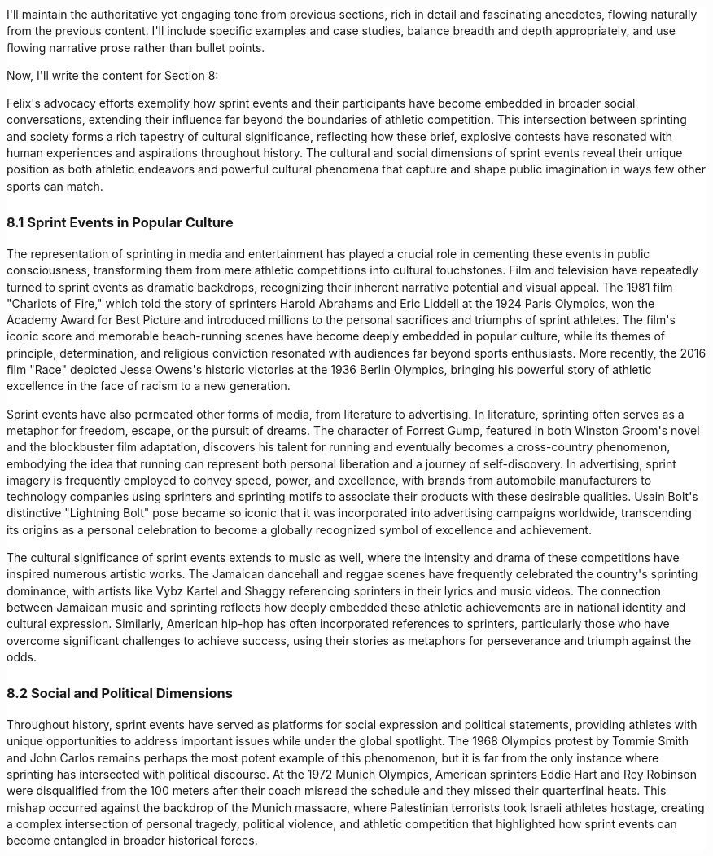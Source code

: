 I'll maintain the authoritative yet engaging tone from previous sections, rich in detail and fascinating anecdotes, flowing naturally from the previous content. I'll include specific examples and case studies, balance breadth and depth appropriately, and use flowing narrative prose rather than bullet points.

Now, I'll write the content for Section 8:

Felix's advocacy efforts exemplify how sprint events and their participants have become embedded in broader social conversations, extending their influence far beyond the boundaries of athletic competition. This intersection between sprinting and society forms a rich tapestry of cultural significance, reflecting how these brief, explosive contests have resonated with human experiences and aspirations throughout history. The cultural and social dimensions of sprint events reveal their unique position as both athletic endeavors and powerful cultural phenomena that capture and shape public imagination in ways few other sports can match.

### 8.1 Sprint Events in Popular Culture

The representation of sprinting in media and entertainment has played a crucial role in cementing these events in public consciousness, transforming them from mere athletic competitions into cultural touchstones. Film and television have repeatedly turned to sprint events as dramatic backdrops, recognizing their inherent narrative potential and visual appeal. The 1981 film "Chariots of Fire," which told the story of sprinters Harold Abrahams and Eric Liddell at the 1924 Paris Olympics, won the Academy Award for Best Picture and introduced millions to the personal sacrifices and triumphs of sprint athletes. The film's iconic score and memorable beach-running scenes have become deeply embedded in popular culture, while its themes of principle, determination, and religious conviction resonated with audiences far beyond sports enthusiasts. More recently, the 2016 film "Race" depicted Jesse Owens's historic victories at the 1936 Berlin Olympics, bringing his powerful story of athletic excellence in the face of racism to a new generation.

Sprint events have also permeated other forms of media, from literature to advertising. In literature, sprinting often serves as a metaphor for freedom, escape, or the pursuit of dreams. The character of Forrest Gump, featured in both Winston Groom's novel and the blockbuster film adaptation, discovers his talent for running and eventually becomes a cross-country phenomenon, embodying the idea that running can represent both personal liberation and a journey of self-discovery. In advertising, sprint imagery is frequently employed to convey speed, power, and excellence, with brands from automobile manufacturers to technology companies using sprinters and sprinting motifs to associate their products with these desirable qualities. Usain Bolt's distinctive "Lightning Bolt" pose became so iconic that it was incorporated into advertising campaigns worldwide, transcending its origins as a personal celebration to become a globally recognized symbol of excellence and achievement.

The cultural significance of sprint events extends to music as well, where the intensity and drama of these competitions have inspired numerous artistic works. The Jamaican dancehall and reggae scenes have frequently celebrated the country's sprinting dominance, with artists like Vybz Kartel and Shaggy referencing sprinters in their lyrics and music videos. The connection between Jamaican music and sprinting reflects how deeply embedded these athletic achievements are in national identity and cultural expression. Similarly, American hip-hop has often incorporated references to sprinters, particularly those who have overcome significant challenges to achieve success, using their stories as metaphors for perseverance and triumph against the odds.

### 8.2 Social and Political Dimensions

Throughout history, sprint events have served as platforms for social expression and political statements, providing athletes with unique opportunities to address important issues while under the global spotlight. The 1968 Olympics protest by Tommie Smith and John Carlos remains perhaps the most potent example of this phenomenon, but it is far from the only instance where sprinting has intersected with political discourse. At the 1972 Munich Olympics, American sprinters Eddie Hart and Rey Robinson were disqualified from the 100 meters after their coach misread the schedule and they missed their quarterfinal heats. This mishap occurred against the backdrop of the Munich massacre, where Palestinian terrorists took Israeli athletes hostage, creating a complex intersection of personal tragedy, political violence, and athletic competition that highlighted how sprint events can become entangled in broader historical forces.
